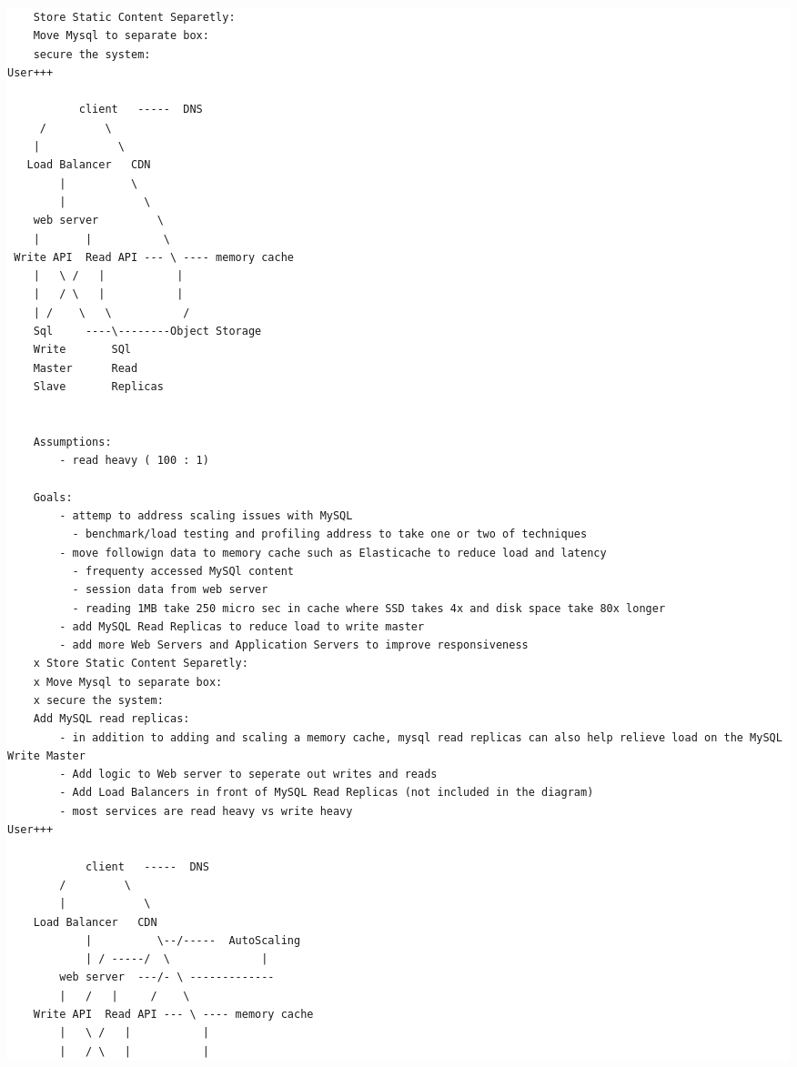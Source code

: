         Store Static Content Separetly:
        Move Mysql to separate box:
        secure the system:
    User+++

               client   -----  DNS
         /         \
        |            \
       Load Balancer   CDN
            |          \
            |            \
        web server         \
        |       |           \
     Write API  Read API --- \ ---- memory cache 
        |   \ /   |           |
        |   / \   |           |
        | /    \   \           /
        Sql     ----\--------Object Storage
        Write       SQl
        Master      Read
        Slave       Replicas


        Assumptions:
            - read heavy ( 100 : 1)
  
        Goals:
            - attemp to address scaling issues with MySQL 
              - benchmark/load testing and profiling address to take one or two of techniques
            - move followign data to memory cache such as Elasticache to reduce load and latency
              - frequenty accessed MySQl content
              - session data from web server
              - reading 1MB take 250 micro sec in cache where SSD takes 4x and disk space take 80x longer
            - add MySQL Read Replicas to reduce load to write master
            - add more Web Servers and Application Servers to improve responsiveness
        x Store Static Content Separetly:
        x Move Mysql to separate box:
        x secure the system:
        Add MySQL read replicas: 
            - in addition to adding and scaling a memory cache, mysql read replicas can also help relieve load on the MySQL Write Master 
            - Add logic to Web server to seperate out writes and reads
            - Add Load Balancers in front of MySQL Read Replicas (not included in the diagram)
            - most services are read heavy vs write heavy
    User+++

                client   -----  DNS
            /         \
            |            \
        Load Balancer   CDN
                |          \--/-----  AutoScaling
                | / -----/  \              |
            web server  ---/- \ -------------
            |   /   |     /    \
        Write API  Read API --- \ ---- memory cache 
            |   \ /   |           |
            |   / \   |           |